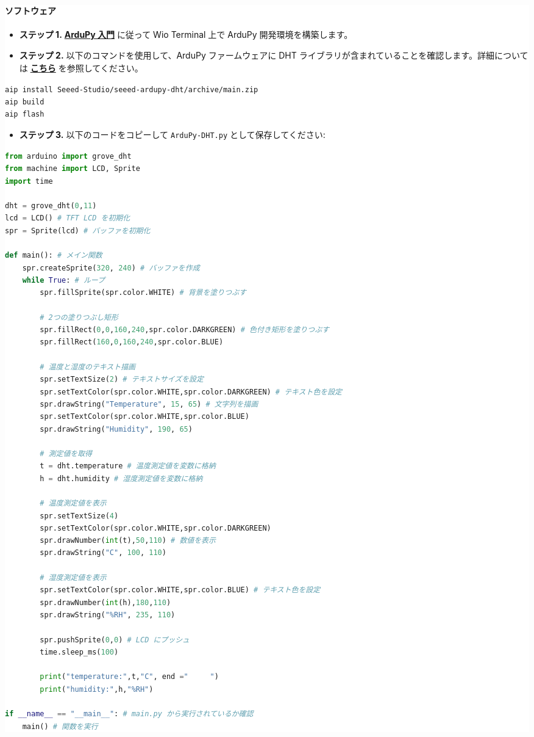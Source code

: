 #### ソフトウェア

- **ステップ 1.** [**ArduPy 入門**](https://wiki.seeedstudio.com/ArduPy/) に従って Wio Terminal 上で ArduPy 開発環境を構築します。

- **ステップ 2.** 以下のコマンドを使用して、ArduPy ファームウェアに DHT ライブラリが含まれていることを確認します。詳細については [**こちら**](https://wiki.seeedstudio.com/ArduPy/#using-aip-to-include-other-ardupy-librariesfrom-arduino-libraries-example) を参照してください。

```sh
aip install Seeed-Studio/seeed-ardupy-dht/archive/main.zip
aip build
aip flash
```

- **ステップ 3.** 以下のコードをコピーして `ArduPy-DHT.py` として保存してください:

```python
from arduino import grove_dht
from machine import LCD, Sprite
import time 

dht = grove_dht(0,11)
lcd = LCD() # TFT LCD を初期化
spr = Sprite(lcd) # バッファを初期化

def main(): # メイン関数
    spr.createSprite(320, 240) # バッファを作成
    while True: # ループ
        spr.fillSprite(spr.color.WHITE) # 背景を塗りつぶす

        # 2つの塗りつぶし矩形
        spr.fillRect(0,0,160,240,spr.color.DARKGREEN) # 色付き矩形を塗りつぶす
        spr.fillRect(160,0,160,240,spr.color.BLUE)

        # 温度と湿度のテキスト描画
        spr.setTextSize(2) # テキストサイズを設定
        spr.setTextColor(spr.color.WHITE,spr.color.DARKGREEN) # テキスト色を設定
        spr.drawString("Temperature", 15, 65) # 文字列を描画
        spr.setTextColor(spr.color.WHITE,spr.color.BLUE) 
        spr.drawString("Humidity", 190, 65) 

        # 測定値を取得
        t = dht.temperature # 温度測定値を変数に格納
        h = dht.humidity # 湿度測定値を変数に格納
        
        # 温度測定値を表示
        spr.setTextSize(4)
        spr.setTextColor(spr.color.WHITE,spr.color.DARKGREEN)
        spr.drawNumber(int(t),50,110) # 数値を表示
        spr.drawString("C", 100, 110) 

        # 湿度測定値を表示
        spr.setTextColor(spr.color.WHITE,spr.color.BLUE) # テキスト色を設定
        spr.drawNumber(int(h),180,110)  
        spr.drawString("%RH", 235, 110) 

        spr.pushSprite(0,0) # LCD にプッシュ
        time.sleep_ms(100)

        print("temperature:",t,"C", end ="     ")
        print("humidity:",h,"%RH")
 
if __name__ == "__main__": # main.py から実行されているか確認
    main() # 関数を実行
```
